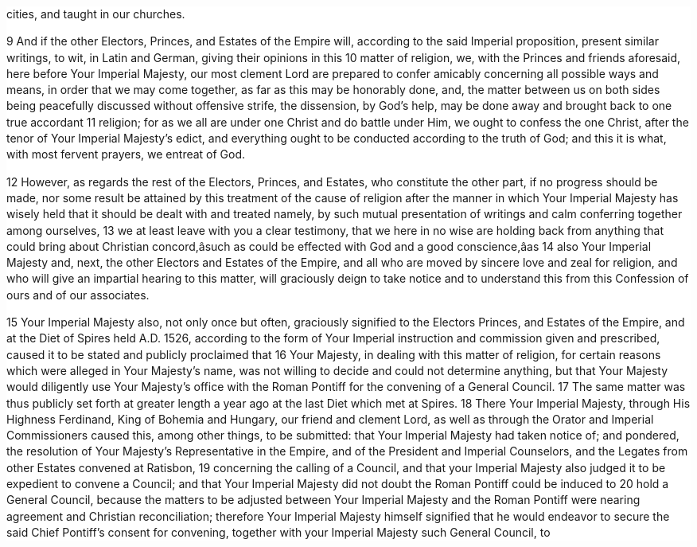 cities, and taught in our churches.

9 And if the other Electors, Princes, and Estates of the Empire
will, according to the said Imperial proposition, present similar
writings, to wit, in Latin and German, giving their opinions
in this  10 matter of religion, we, with the Princes
and friends aforesaid, here before Your Imperial Majesty, our
most clement Lord are prepared to confer amicably concerning
all possible ways and means, in order that we may come together,
as far as this may be honorably done, and, the matter between
us on both sides being peacefully discussed without offensive
strife, the dissension, by God’s help, may be done away and
brought back to one true accordant  11 religion; for
as we all are under one Christ and do battle under Him, we ought
to confess the one Christ, after the tenor of Your Imperial
Majesty’s edict, and everything ought to be conducted according
to the truth of God; and this it is what, with most fervent
prayers, we entreat of God.

12
However, as regards the rest of the Electors, Princes, and Estates,
who constitute the other part, if no progress should be made,
nor some result be attained by this treatment of the cause of
religion after the manner in which Your Imperial Majesty has
wisely held that it should be dealt with and treated namely,
by such mutual presentation of writings and calm conferring
together among ourselves,  13 we at least leave with
you a clear testimony, that we here in no wise are holding back
from anything that could bring about Christian concord,âsuch
as could be effected with God and a good conscience,âas
 14 also Your Imperial Majesty and, next, the other Electors
and Estates of the Empire, and all who are moved by sincere
love and zeal for religion, and who will give an impartial hearing
to this matter, will graciously deign to take notice and to
understand this from this Confession of ours and of our associates.

15
Your Imperial Majesty also, not only once but often, graciously
signified to the Electors Princes, and Estates of the Empire,
and at the Diet of Spires held A.D. 1526, according to the form
of Your Imperial instruction and commission given and prescribed,
caused it to be stated and publicly proclaimed that  16
Your Majesty, in dealing with this matter of religion, for certain
reasons which were alleged in Your Majesty’s name, was not willing
to decide and could not determine anything, but that Your Majesty
would diligently use Your Majesty’s office with the Roman Pontiff
for the convening of a General Council.  17 The same
matter was thus publicly set forth at greater length a year
ago at the last Diet which met at Spires.  18 There Your
Imperial Majesty, through His Highness Ferdinand, King of Bohemia
and Hungary, our friend and clement Lord, as well as through
the Orator and Imperial Commissioners caused this, among other
things, to be submitted: that Your Imperial Majesty had taken
notice of; and pondered, the resolution of Your Majesty’s Representative
in the Empire, and of the President and Imperial Counselors,
and the Legates from other Estates convened at Ratisbon,  19
concerning the calling of a Council, and that your Imperial
Majesty also judged it to be expedient to convene a Council;
and that Your Imperial Majesty did not doubt the Roman Pontiff
could be induced to  20 hold a General Council, because
the matters to be adjusted between Your Imperial Majesty and
the Roman Pontiff were nearing agreement and Christian reconciliation;
therefore Your Imperial Majesty himself signified that he would
endeavor to secure the said Chief Pontiff’s consent for convening,
together with your Imperial Majesty such General Council, to